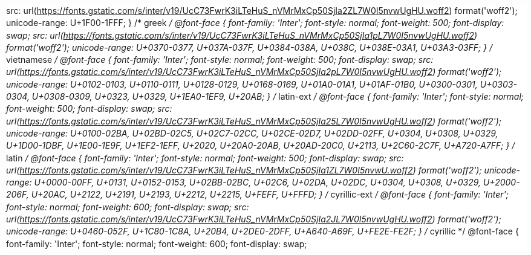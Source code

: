   src: url(https://fonts.gstatic.com/s/inter/v19/UcC73FwrK3iLTeHuS_nVMrMxCp50SjIa2ZL7W0I5nvwUgHU.woff2) format('woff2');
  unicode-range: U+1F00-1FFF;
}
/* greek */
@font-face {
  font-family: 'Inter';
  font-style: normal;
  font-weight: 500;
  font-display: swap;
  src: url(https://fonts.gstatic.com/s/inter/v19/UcC73FwrK3iLTeHuS_nVMrMxCp50SjIa1pL7W0I5nvwUgHU.woff2) format('woff2');
  unicode-range: U+0370-0377, U+037A-037F, U+0384-038A, U+038C, U+038E-03A1, U+03A3-03FF;
}
/* vietnamese */
@font-face {
  font-family: 'Inter';
  font-style: normal;
  font-weight: 500;
  font-display: swap;
  src: url(https://fonts.gstatic.com/s/inter/v19/UcC73FwrK3iLTeHuS_nVMrMxCp50SjIa2pL7W0I5nvwUgHU.woff2) format('woff2');
  unicode-range: U+0102-0103, U+0110-0111, U+0128-0129, U+0168-0169, U+01A0-01A1, U+01AF-01B0, U+0300-0301, U+0303-0304, U+0308-0309, U+0323, U+0329, U+1EA0-1EF9, U+20AB;
}
/* latin-ext */
@font-face {
  font-family: 'Inter';
  font-style: normal;
  font-weight: 500;
  font-display: swap;
  src: url(https://fonts.gstatic.com/s/inter/v19/UcC73FwrK3iLTeHuS_nVMrMxCp50SjIa25L7W0I5nvwUgHU.woff2) format('woff2');
  unicode-range: U+0100-02BA, U+02BD-02C5, U+02C7-02CC, U+02CE-02D7, U+02DD-02FF, U+0304, U+0308, U+0329, U+1D00-1DBF, U+1E00-1E9F, U+1EF2-1EFF, U+2020, U+20A0-20AB, U+20AD-20C0, U+2113, U+2C60-2C7F, U+A720-A7FF;
}
/* latin */
@font-face {
  font-family: 'Inter';
  font-style: normal;
  font-weight: 500;
  font-display: swap;
  src: url(https://fonts.gstatic.com/s/inter/v19/UcC73FwrK3iLTeHuS_nVMrMxCp50SjIa1ZL7W0I5nvwU.woff2) format('woff2');
  unicode-range: U+0000-00FF, U+0131, U+0152-0153, U+02BB-02BC, U+02C6, U+02DA, U+02DC, U+0304, U+0308, U+0329, U+2000-206F, U+20AC, U+2122, U+2191, U+2193, U+2212, U+2215, U+FEFF, U+FFFD;
}
/* cyrillic-ext */
@font-face {
  font-family: 'Inter';
  font-style: normal;
  font-weight: 600;
  font-display: swap;
  src: url(https://fonts.gstatic.com/s/inter/v19/UcC73FwrK3iLTeHuS_nVMrMxCp50SjIa2JL7W0I5nvwUgHU.woff2) format('woff2');
  unicode-range: U+0460-052F, U+1C80-1C8A, U+20B4, U+2DE0-2DFF, U+A640-A69F, U+FE2E-FE2F;
}
/* cyrillic */
@font-face {
  font-family: 'Inter';
  font-style: normal;
  font-weight: 600;
  font-display: swap;